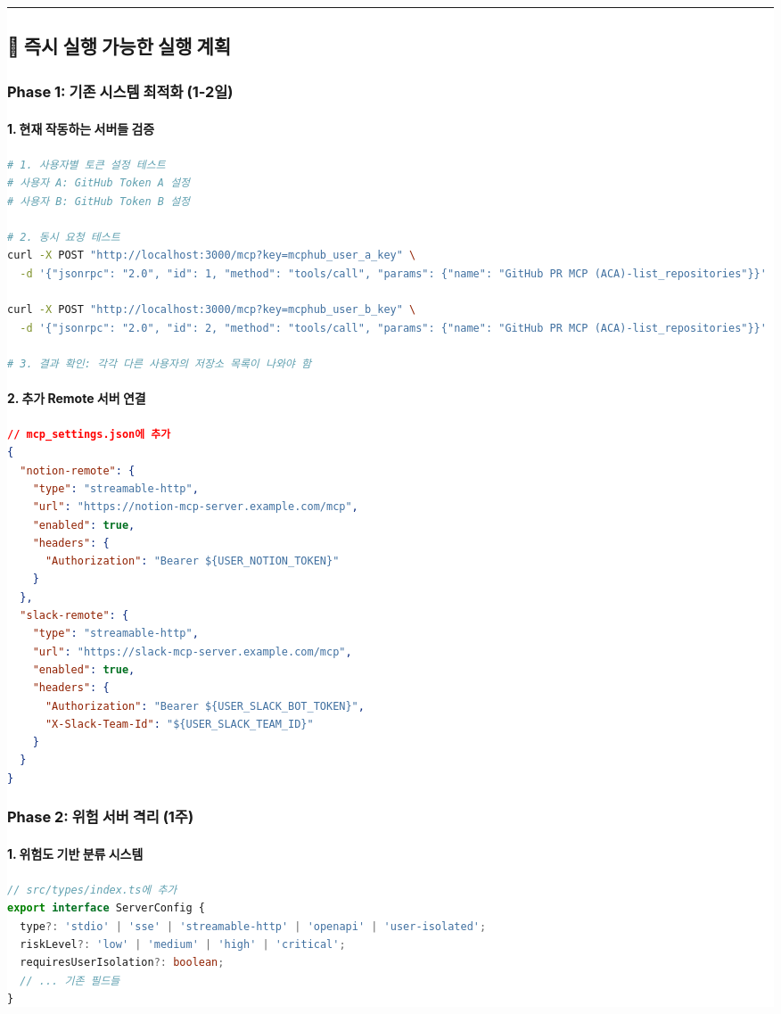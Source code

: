 
---

## 🚀 **즉시 실행 가능한 실행 계획**

### **Phase 1: 기존 시스템 최적화 (1-2일)**

#### **1. 현재 작동하는 서버들 검증**
```bash
# 1. 사용자별 토큰 설정 테스트
# 사용자 A: GitHub Token A 설정
# 사용자 B: GitHub Token B 설정

# 2. 동시 요청 테스트
curl -X POST "http://localhost:3000/mcp?key=mcphub_user_a_key" \
  -d '{"jsonrpc": "2.0", "id": 1, "method": "tools/call", "params": {"name": "GitHub PR MCP (ACA)-list_repositories"}}'

curl -X POST "http://localhost:3000/mcp?key=mcphub_user_b_key" \
  -d '{"jsonrpc": "2.0", "id": 2, "method": "tools/call", "params": {"name": "GitHub PR MCP (ACA)-list_repositories"}}'

# 3. 결과 확인: 각각 다른 사용자의 저장소 목록이 나와야 함
```

#### **2. 추가 Remote 서버 연결**
```json
// mcp_settings.json에 추가
{
  "notion-remote": {
    "type": "streamable-http",
    "url": "https://notion-mcp-server.example.com/mcp",
    "enabled": true,
    "headers": {
      "Authorization": "Bearer ${USER_NOTION_TOKEN}"
    }
  },
  "slack-remote": {
    "type": "streamable-http", 
    "url": "https://slack-mcp-server.example.com/mcp",
    "enabled": true,
    "headers": {
      "Authorization": "Bearer ${USER_SLACK_BOT_TOKEN}",
      "X-Slack-Team-Id": "${USER_SLACK_TEAM_ID}"
    }
  }
}
```

### **Phase 2: 위험 서버 격리 (1주)**

#### **1. 위험도 기반 분류 시스템**
```typescript
// src/types/index.ts에 추가
export interface ServerConfig {
  type?: 'stdio' | 'sse' | 'streamable-http' | 'openapi' | 'user-isolated';
  riskLevel?: 'low' | 'medium' | 'high' | 'critical';
  requiresUserIsolation?: boolean;
  // ... 기존 필드들
}
```
